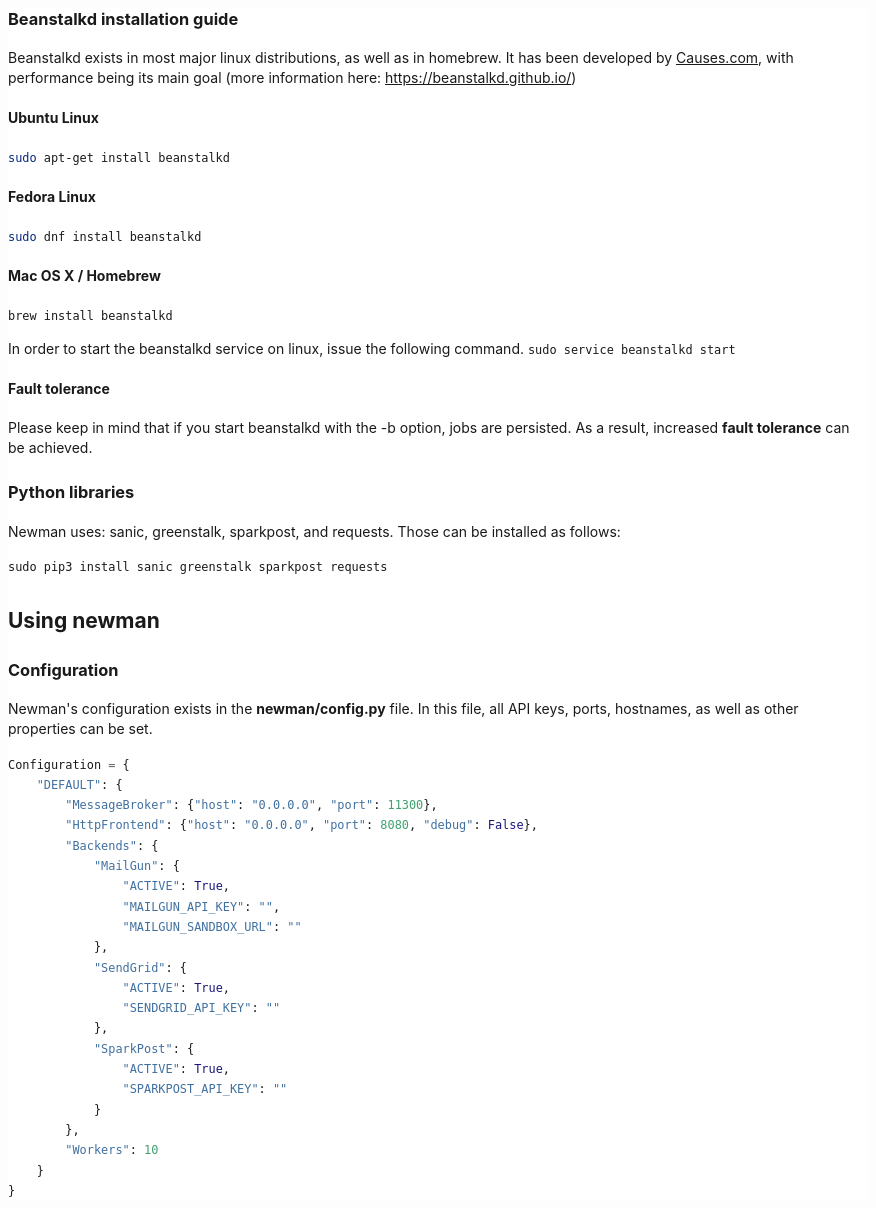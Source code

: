 ### Beanstalkd installation guide
Beanstalkd exists in most major linux distributions, as well as in homebrew.
It has been developed by [Causes.com](https://www.causes.com), with performance being its main goal (more information here: https://beanstalkd.github.io/)

#### Ubuntu Linux
```bash 
sudo apt-get install beanstalkd
```

#### Fedora Linux
```bash 
sudo dnf install beanstalkd
```

#### Mac OS X / Homebrew
```bash
brew install beanstalkd
```

In order to start the beanstalkd service on linux, issue the following command.
```sudo service beanstalkd start```

#### Fault tolerance
Please keep in mind that if you start beanstalkd with the -b option, jobs are persisted.
As a result, increased **fault tolerance** can be achieved.

### Python libraries
Newman uses: sanic, greenstalk, sparkpost, and requests.
Those can be installed as follows:

```sudo pip3 install sanic greenstalk sparkpost requests```

## Using newman

### Configuration
Newman's configuration exists in the **newman/config.py** file.
In this file, all API keys, ports, hostnames, as well as other properties can be set.

```python
Configuration = {
    "DEFAULT": {
        "MessageBroker": {"host": "0.0.0.0", "port": 11300},
        "HttpFrontend": {"host": "0.0.0.0", "port": 8080, "debug": False},
        "Backends": {
            "MailGun": {
                "ACTIVE": True,
                "MAILGUN_API_KEY": "",
                "MAILGUN_SANDBOX_URL": "" 
            }, 
            "SendGrid": {
                "ACTIVE": True,
                "SENDGRID_API_KEY": ""
            },
            "SparkPost": {
                "ACTIVE": True,
                "SPARKPOST_API_KEY": ""
            }
        },
        "Workers": 10
    }
}
```

